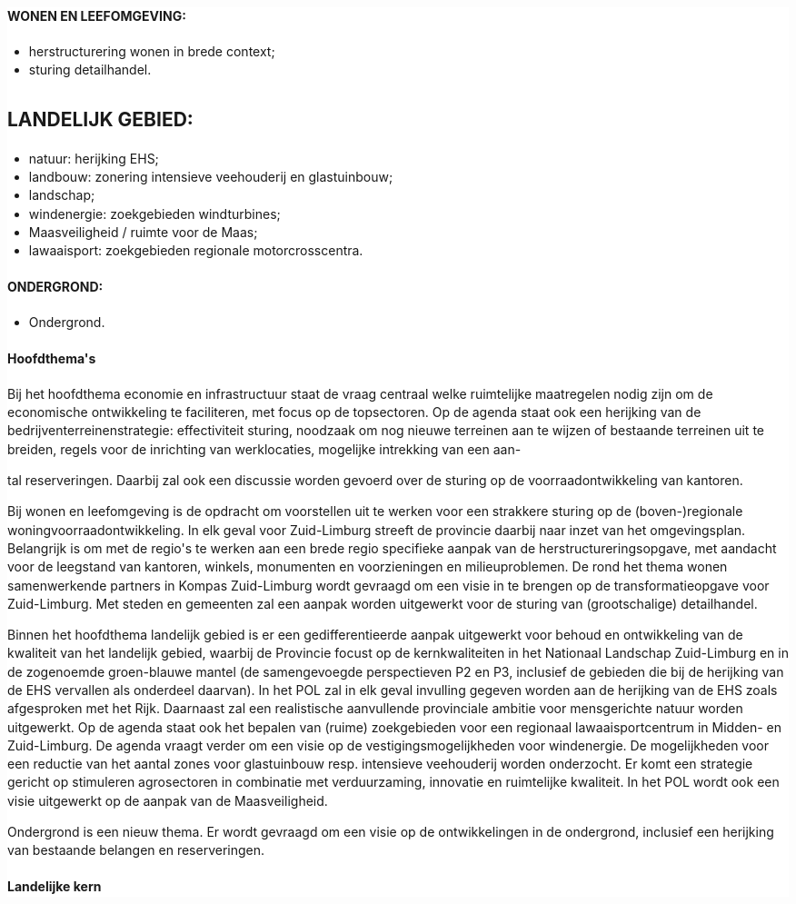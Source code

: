 #### WONEN EN LEEFOMGEVING:

- herstructurering wonen in brede context;
- sturing detailhandel.

## LANDELIJK GEBIED:

- natuur: herijking EHS;
- landbouw: zonering intensieve veehouderij en glastuinbouw;
- landschap;
- windenergie: zoekgebieden windturbines;
- Maasveiligheid / ruimte voor de Maas;
- lawaaisport: zoekgebieden regionale motorcrosscentra.

#### ONDERGROND:

- Ondergrond.
#### Hoofdthema's

Bij het hoofdthema economie en infrastructuur staat de vraag centraal welke ruimtelijke maatregelen nodig zijn om de economische ontwikkeling te faciliteren, met focus op de topsectoren. Op de agenda staat ook een herijking van de bedrijventerreinenstrategie: effectiviteit sturing, noodzaak om nog nieuwe terreinen aan te wijzen of bestaande terreinen uit te breiden, regels voor de inrichting van werklocaties, mogelijke intrekking van een aan-

tal reserveringen. Daarbij zal ook een discussie worden gevoerd over de sturing op de voorraadontwikkeling van kantoren.

Bij wonen en leefomgeving is de opdracht om voorstellen uit te werken voor een strakkere sturing op de (boven-)regionale woningvoorraadontwikkeling. In elk geval voor Zuid-Limburg streeft de provincie daarbij naar inzet van het omgevingsplan. Belangrijk is om met de regio's te werken aan een brede regio specifieke aanpak van de herstructureringsopgave, met aandacht voor de leegstand van kantoren, winkels, monumenten en voorzieningen en milieuproblemen. De rond het thema wonen samenwerkende partners in Kompas Zuid-Limburg wordt gevraagd om een visie in te brengen op de transformatieopgave voor Zuid-Limburg. Met steden en gemeenten zal een aanpak worden uitgewerkt voor de sturing van (grootschalige) detailhandel.

Binnen het hoofdthema landelijk gebied is er een gedifferentieerde aanpak uitgewerkt voor behoud en ontwikkeling van de kwaliteit van het landelijk gebied, waarbij de Provincie focust op de kernkwaliteiten in het Nationaal Landschap Zuid-Limburg en in de zogenoemde groen-blauwe mantel (de samengevoegde perspectieven P2 en P3, inclusief de gebieden die bij de herijking van de EHS vervallen als onderdeel daarvan). In het POL zal in elk geval invulling gegeven worden aan de herijking van de EHS zoals afgesproken met het Rijk. Daarnaast zal een realistische aanvullende provinciale ambitie voor mensgerichte natuur worden uitgewerkt. Op de agenda staat ook het bepalen van (ruime) zoekgebieden voor een regionaal lawaaisportcentrum in Midden- en Zuid-Limburg. De agenda vraagt verder om een visie op de vestigingsmogelijkheden voor windenergie. De mogelijkheden voor een reductie van het aantal zones voor glastuinbouw resp. intensieve veehouderij worden onderzocht. Er komt een strategie gericht op stimuleren agrosectoren in combinatie met verduurzaming, innovatie en ruimtelijke kwaliteit. In het POL wordt ook een visie uitgewerkt op de aanpak van de Maasveiligheid.

Ondergrond is een nieuw thema. Er wordt gevraagd om een visie op de ontwikkelingen in de ondergrond, inclusief een herijking van bestaande belangen en reserveringen.

#### Landelijke kern
